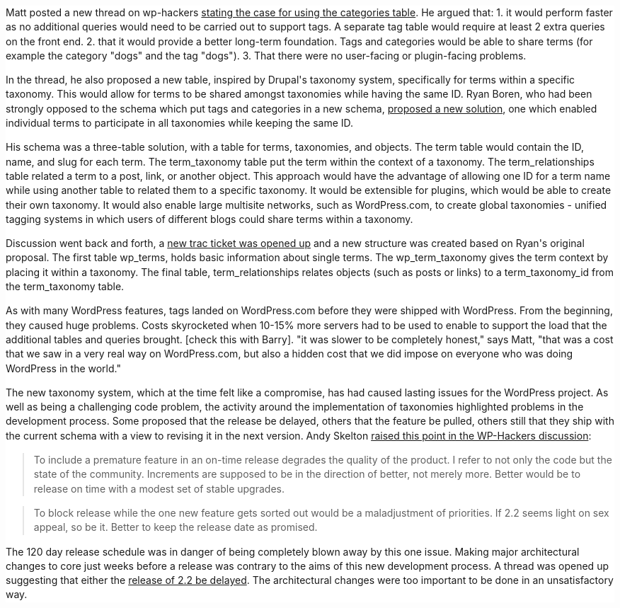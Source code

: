 Matt posted a new thread on wp-hackers [stating the case for using the categories table](http://lists.automattic.com/pipermail/wp-hackers/2007-April/011930.html). He argued that: 1. it would perform faster as no additional queries would need to be carried out to support tags. A separate tag table would require at least 2 extra queries on the front end. 2. that it would provide a better long-term foundation. Tags and categories would be able to share terms (for example the category "dogs" and the tag "dogs"). 3. That there were no user-facing or plugin-facing problems.	

In the thread, he also proposed a new table, inspired by Drupal's taxonomy system, specifically for terms within a specific taxonomy. This would allow for terms to be shared amongst taxonomies while having the same ID. Ryan Boren, who had been strongly opposed to the schema which put tags and categories in a new schema, [proposed a new solution](http://lists.automattic.com/pipermail/wp-hackers/2007-April/011991.html), one which enabled individual terms to participate in all taxonomies while keeping the same ID.	

His schema was a three-table solution, with a table for terms, taxonomies, and objects. The term table would contain the ID, name,  and slug for each term. The term_taxonomy table put the term within the context of a taxonomy. The term_relationships table related a term to a post, link, or another object. This approach would have the advantage of allowing one ID for a term name while using another table to related them to a specific taxonomy. It would be extensible for plugins, which would be able to create their own taxonomy. It would also enable large multisite networks, such as WordPress.com, to create global taxonomies - unified tagging systems in which users of different blogs could share terms within a taxonomy.	

Discussion went back and forth, a [new trac ticket was opened up](https://core.trac.wordpress.org/ticket/4189) and a new structure was created based on Ryan's original proposal. The first table wp_terms, holds basic information about single terms. The wp_term_taxonomy gives the term context by placing it within a taxonomy. The final table, term_relationships relates objects (such as posts or links) to a term_taxonomy_id from the term_taxonomy table.	

As with many WordPress features, tags landed on WordPress.com before they were shipped with WordPress. From the beginning, they caused huge problems. Costs skyrocketed when 10-15% more servers had to be used to enable to support the load that the additional tables and queries brought. [check this with Barry]. "it was slower to be completely honest," says Matt, "that was a cost that we saw in a very real way on WordPress.com, but also a hidden cost that we did impose on everyone who was doing WordPress in the world."	

The new taxonomy system, which at the time felt like a compromise, has had caused lasting issues for the WordPress project.	
As well as being a challenging code problem, the activity around the implementation of taxonomies highlighted problems in the development process. Some proposed that the release be delayed, others that the feature be pulled, others still that they ship with the current schema with a view to revising it in the next version. Andy Skelton [raised this point in the WP-Hackers discussion](http://lists.automattic.com/pipermail/wp-hackers/2007-April/011988.html):	

> To include a premature feature in an on-time release degrades the quality of the product. I refer to not only the code but the state of the community. Increments are supposed to be in the direction of better, not merely more. Better would be to release on time with a modest set of stable upgrades.	
						
> To block release while the one new feature gets sorted out would be a maladjustment of priorities. If 2.2 seems light on sex appeal, so be it. Better to keep the release date as promised.	

The 120 day release schedule was in danger of being completely blown away by this one issue. Making major architectural changes to core just weeks before a release was contrary to the aims of this new development process. A thread was opened up suggesting that either the [release of 2.2 be delayed](http://lists.automattic.com/pipermail/wp-hackers/2007-April/011901.html). The architectural changes were too important to be done in an unsatisfactory way.	
